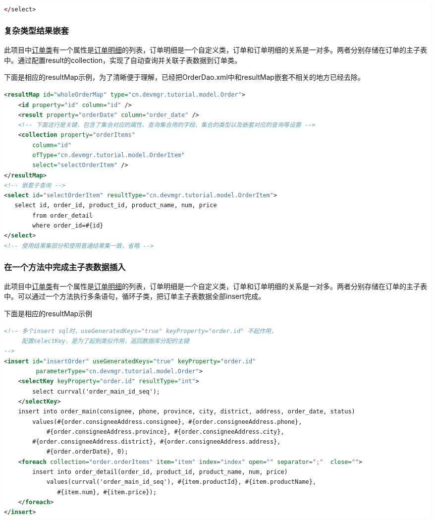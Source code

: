 ```XML
</select>
```


<h3 id="f2">复杂类型结果嵌套</h3>

此项目中[订单类](./src/main/java/cn/devmgr/tutorial/model/Order.java)有一个属性是[订单明细](./src/main/java/cn/devmgr/tutorial/model/OrderItem.java)的列表，订单明细是一个自定义类，订单和订单明细的关系是一对多。两者分别存储在订单的主子表中。通过配置result的collection，实现了自动查询并关联子表数据到订单类。

下面是相应的resultMap示例，为了清晰便于理解，已经把OrderDao.xml中和resultMap嵌套不相关的地方已经去除。
```XML
<resultMap id="wholeOrderMap" type="cn.devmgr.tutorial.model.Order">
    <id property="id" column="id" />
    <result property="orderDate" column="order_date" />
    <!-- 下面这行是关键，包含了集合对应的属性、查询集合用的字段、集合的类型以及嵌套对应的查询等设置 -->
    <collection property="orderItems" 
		column="id" 
		ofType="cn.devmgr.tutorial.model.OrderItem" 
		select="selectOrderItem" />
</resultMap>
<!-- 嵌套子查询 -->
<select id="selectOrderItem" resultType="cn.devmgr.tutorial.model.OrderItem">
   select id, order_id, product_id, product_name, num, price
        from order_detail
        where order_id=#{id}
</select>
<!-- 使用结果集部分和使用普通结果集一致，省略 -->
```


<h3 id="f3">在一个方法中完成主子表数据插入</h3>

此项目中[订单类](./src/main/java/cn/devmgr/tutorial/model/Order.java)有一个属性是[订单明细](./src/main/java/cn/devmgr/tutorial/model/OrderItem.java)的列表，订单明细是一个自定义类，订单和订单明细的关系是一对多。两者分别存储在订单的主子表中。可以通过一个方法执行多条语句，循环子类，把订单主子表数据全部insert完成。

下面是相应的resultMap示例
```XML
<!-- 多个insert sql时，useGeneratedKeys="true" keyProperty="order.id" 不起作用，
     配置selectKey，是为了起到类似作用，返回数据库分配的主键
-->
<insert id="insertOrder" useGeneratedKeys="true" keyProperty="order.id" 
         parameterType="cn.devmgr.tutorial.model.Order">
    <selectKey keyProperty="order.id" resultType="int">
        select currval('order_main_id_seq');
    </selectKey>
    insert into order_main(consignee, phone, province, city, district, address, order_date, status)
        values(#{order.consigneeAddress.consignee}, #{order.consigneeAddress.phone},
	        #{order.consigneeAddress.province}, #{order.consigneeAddress.city}, 
		#{order.consigneeAddress.district}, #{order.consigneeAddress.address},  
	        #{order.orderDate}, 0);
    <foreach collection="order.orderItems" item="item" index="index" open="" separator=";"  close="">
        insert into order_detail(order_id, product_id, product_name, num, price)
            values(currval('order_main_id_seq'), #{item.productId}, #{item.productName}, 
	           #{item.num}, #{item.price});
    </foreach>
</insert>
```
